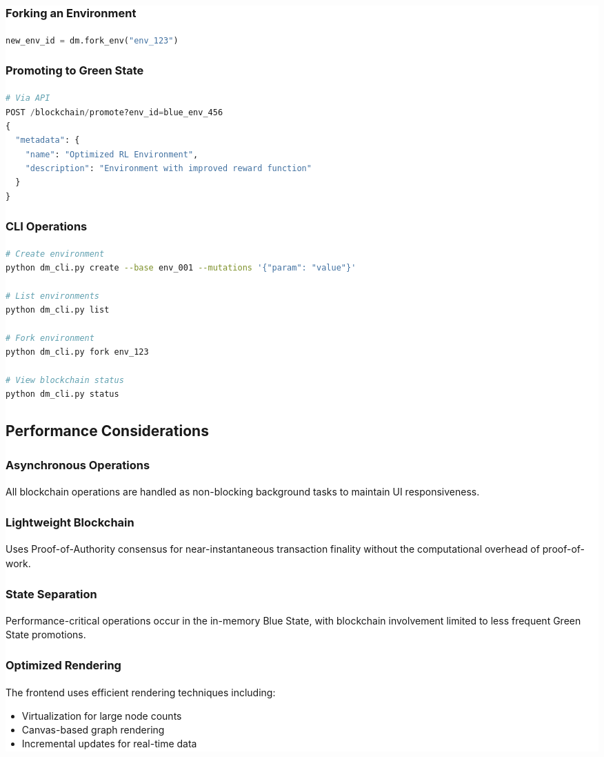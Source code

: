 ### Forking an Environment
```python
new_env_id = dm.fork_env("env_123")
```

### Promoting to Green State
```python
# Via API
POST /blockchain/promote?env_id=blue_env_456
{
  "metadata": {
    "name": "Optimized RL Environment",
    "description": "Environment with improved reward function"
  }
}
```

### CLI Operations
```bash
# Create environment
python dm_cli.py create --base env_001 --mutations '{"param": "value"}'

# List environments
python dm_cli.py list

# Fork environment
python dm_cli.py fork env_123

# View blockchain status
python dm_cli.py status
```

## Performance Considerations

### Asynchronous Operations
All blockchain operations are handled as non-blocking background tasks to maintain UI responsiveness.

### Lightweight Blockchain
Uses Proof-of-Authority consensus for near-instantaneous transaction finality without the computational overhead of proof-of-work.

### State Separation
Performance-critical operations occur in the in-memory Blue State, with blockchain involvement limited to less frequent Green State promotions.

### Optimized Rendering
The frontend uses efficient rendering techniques including:
- Virtualization for large node counts
- Canvas-based graph rendering
- Incremental updates for real-time data
